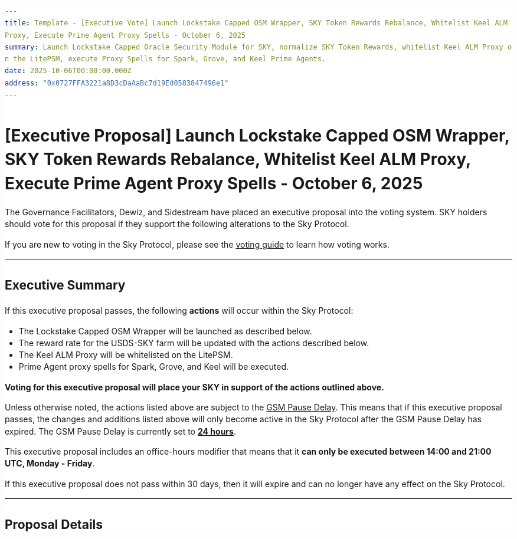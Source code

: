 ```yaml
---
title: Template - [Executive Vote] Launch Lockstake Capped OSM Wrapper, SKY Token Rewards Rebalance, Whitelist Keel ALM Proxy, Execute Prime Agent Proxy Spells - October 6, 2025
summary: Launch Lockstake Capped Oracle Security Module for SKY, normalize SKY Token Rewards, whitelist Keel ALM Proxy on the LitePSM, execute Proxy Spells for Spark, Grove, and Keel Prime Agents. 
date: 2025-10-06T00:00:00.000Z
address: "0x0727FFA3221a8D3cDaAaBc7d19Ed0583847496e1"
---
```


# [Executive Proposal] Launch Lockstake Capped OSM Wrapper, SKY Token Rewards Rebalance, Whitelist Keel ALM Proxy, Execute Prime Agent Proxy Spells - October 6, 2025

The Governance Facilitators, Dewiz, and Sidestream have placed an executive proposal into the voting system. SKY holders should vote for this proposal if they support the following alterations to the Sky Protocol.

If you are new to voting in the Sky Protocol, please see the [voting guide](https://manual.makerdao.com/governance/voting-in-makerdao/on-chain-governance) to learn how voting works.

---

## Executive Summary

If this executive proposal passes, the following **actions** will occur within the Sky Protocol:

- The Lockstake Capped OSM Wrapper will be launched as described below. 
- The reward rate for the USDS-SKY farm will be updated with the actions described below.
- The Keel ALM Proxy will be whitelisted on the LitePSM. 
- Prime Agent proxy spells for Spark, Grove, and Keel will be executed.

**Voting for this executive proposal will place your SKY in support of the actions outlined above.**

Unless otherwise noted, the actions listed above are subject to the [GSM Pause Delay](https://sky-atlas.powerhouse.io/A.1.9.2.1_Pause_Delay/a98b8227-95f6-4711-9d8d-f52cbc6ad2d0|0db30758e055). This means that if this executive proposal passes, the changes and additions listed above will only become active in the Sky Protocol after the GSM Pause Delay has expired. The GSM Pause Delay is currently set to [**24 hours**](https://sky-atlas.powerhouse.io/A.1.9.2.1.2_Pause_Delay_Current_Value/09d2514b-3169-4755-a654-2c774456980d|0db30758e055d2d0).

This executive proposal includes an office-hours modifier that means that it **can only be executed between 14:00 and 21:00 UTC, Monday - Friday**. 

If this executive proposal does not pass within 30 days, then it will expire and can no longer have any effect on the Sky Protocol.

---

## Proposal Details
